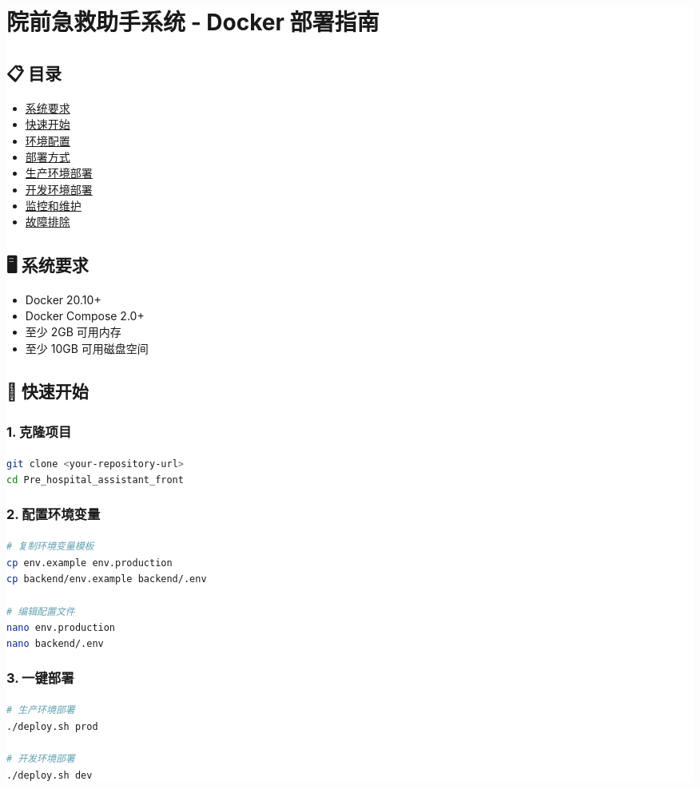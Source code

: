 # 院前急救助手系统 - Docker 部署指南

## 📋 目录

- [系统要求](#系统要求)
- [快速开始](#快速开始)
- [环境配置](#环境配置)
- [部署方式](#部署方式)
- [生产环境部署](#生产环境部署)
- [开发环境部署](#开发环境部署)
- [监控和维护](#监控和维护)
- [故障排除](#故障排除)

## 🖥️ 系统要求

- Docker 20.10+
- Docker Compose 2.0+
- 至少 2GB 可用内存
- 至少 10GB 可用磁盘空间

## 🚀 快速开始

### 1. 克隆项目

```bash
git clone <your-repository-url>
cd Pre_hospital_assistant_front
```

### 2. 配置环境变量

```bash
# 复制环境变量模板
cp env.example env.production
cp backend/env.example backend/.env

# 编辑配置文件
nano env.production
nano backend/.env
```

### 3. 一键部署

```bash
# 生产环境部署
./deploy.sh prod

# 开发环境部署
./deploy.sh dev
```
